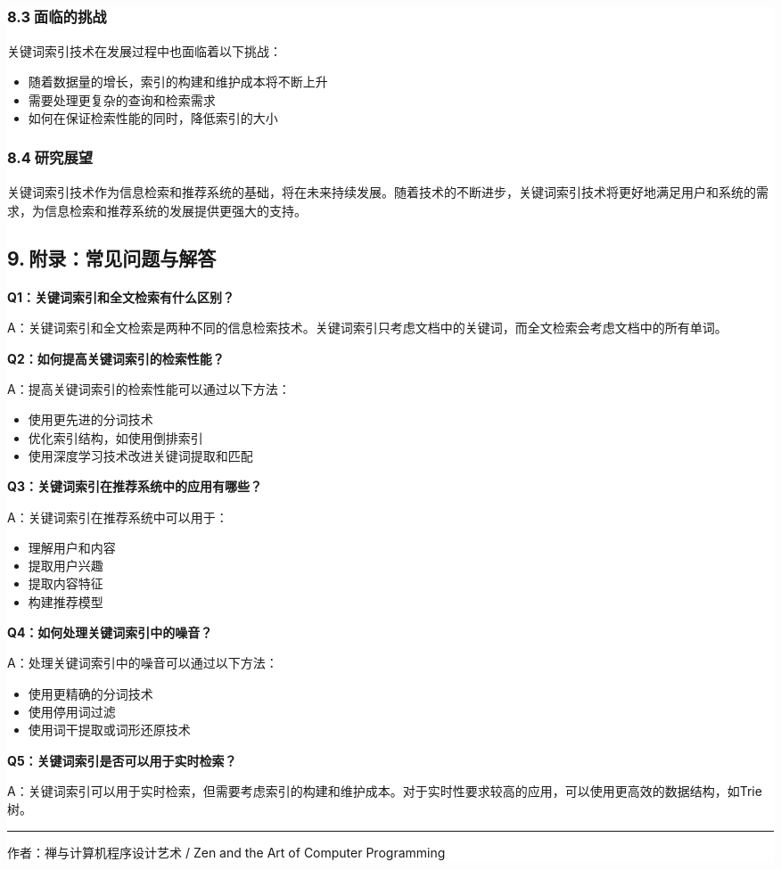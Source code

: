 ### 8.3 面临的挑战

关键词索引技术在发展过程中也面临着以下挑战：

- 随着数据量的增长，索引的构建和维护成本将不断上升
- 需要处理更复杂的查询和检索需求
- 如何在保证检索性能的同时，降低索引的大小

### 8.4 研究展望

关键词索引技术作为信息检索和推荐系统的基础，将在未来持续发展。随着技术的不断进步，关键词索引技术将更好地满足用户和系统的需求，为信息检索和推荐系统的发展提供更强大的支持。

## 9. 附录：常见问题与解答

**Q1：关键词索引和全文检索有什么区别？**

A：关键词索引和全文检索是两种不同的信息检索技术。关键词索引只考虑文档中的关键词，而全文检索会考虑文档中的所有单词。

**Q2：如何提高关键词索引的检索性能？**

A：提高关键词索引的检索性能可以通过以下方法：

- 使用更先进的分词技术
- 优化索引结构，如使用倒排索引
- 使用深度学习技术改进关键词提取和匹配

**Q3：关键词索引在推荐系统中的应用有哪些？**

A：关键词索引在推荐系统中可以用于：

- 理解用户和内容
- 提取用户兴趣
- 提取内容特征
- 构建推荐模型

**Q4：如何处理关键词索引中的噪音？**

A：处理关键词索引中的噪音可以通过以下方法：

- 使用更精确的分词技术
- 使用停用词过滤
- 使用词干提取或词形还原技术

**Q5：关键词索引是否可以用于实时检索？**

A：关键词索引可以用于实时检索，但需要考虑索引的构建和维护成本。对于实时性要求较高的应用，可以使用更高效的数据结构，如Trie树。

---

作者：禅与计算机程序设计艺术 / Zen and the Art of Computer Programming